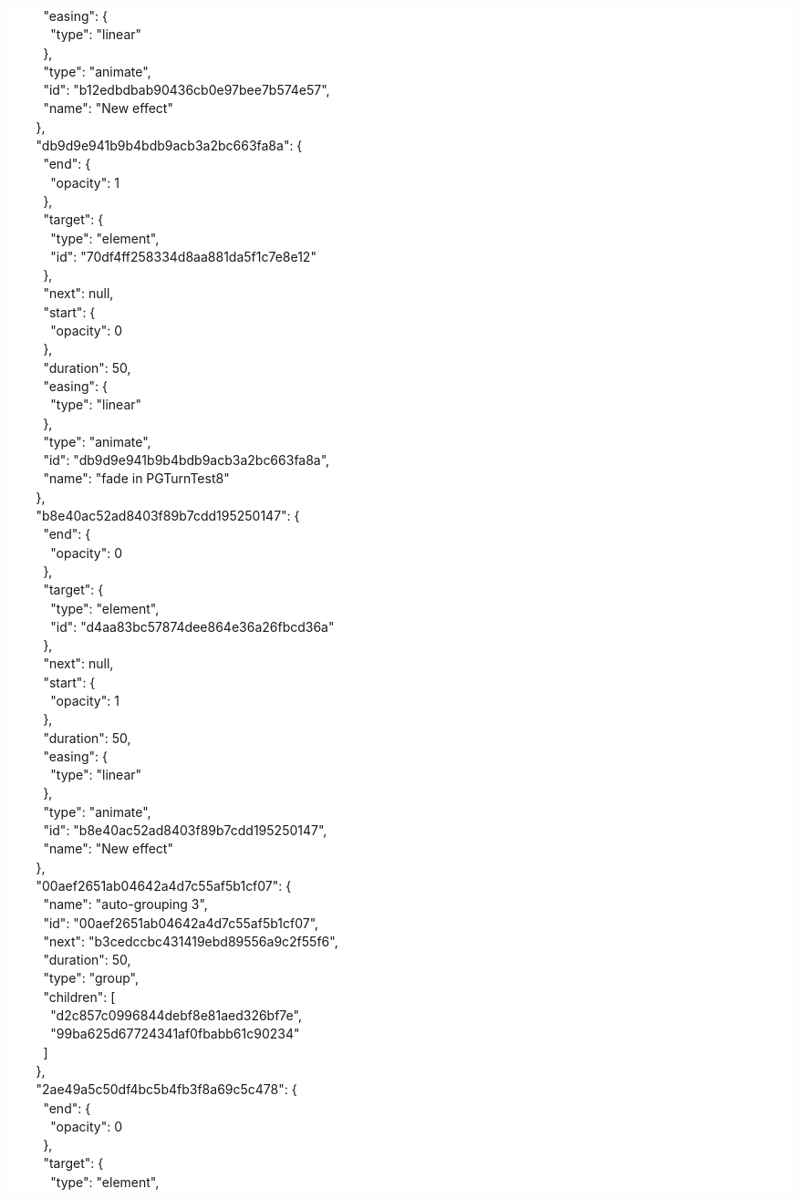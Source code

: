           "easing": {  
            "type": "linear"  
          },  
          "type": "animate",  
          "id": "b12edbdbab90436cb0e97bee7b574e57",  
          "name": "New effect"  
        },  
        "db9d9e941b9b4bdb9acb3a2bc663fa8a": {  
          "end": {  
            "opacity": 1  
          },  
          "target": {  
            "type": "element",  
            "id": "70df4ff258334d8aa881da5f1c7e8e12"  
          },  
          "next": null,  
          "start": {  
            "opacity": 0  
          },  
          "duration": 50,  
          "easing": {  
            "type": "linear"  
          },  
          "type": "animate",  
          "id": "db9d9e941b9b4bdb9acb3a2bc663fa8a",  
          "name": "fade in PGTurnTest8"  
        },  
        "b8e40ac52ad8403f89b7cdd195250147": {  
          "end": {  
            "opacity": 0  
          },  
          "target": {  
            "type": "element",  
            "id": "d4aa83bc57874dee864e36a26fbcd36a"  
          },  
          "next": null,  
          "start": {  
            "opacity": 1  
          },  
          "duration": 50,  
          "easing": {  
            "type": "linear"  
          },  
          "type": "animate",  
          "id": "b8e40ac52ad8403f89b7cdd195250147",  
          "name": "New effect"  
        },  
        "00aef2651ab04642a4d7c55af5b1cf07": {  
          "name": "auto-grouping 3",  
          "id": "00aef2651ab04642a4d7c55af5b1cf07",  
          "next": "b3cedccbc431419ebd89556a9c2f55f6",  
          "duration": 50,  
          "type": "group",  
          "children": [  
            "d2c857c0996844debf8e81aed326bf7e",  
            "99ba625d67724341af0fbabb61c90234"  
          ]  
        },  
        "2ae49a5c50df4bc5b4fb3f8a69c5c478": {  
          "end": {  
            "opacity": 0  
          },  
          "target": {  
            "type": "element",  
